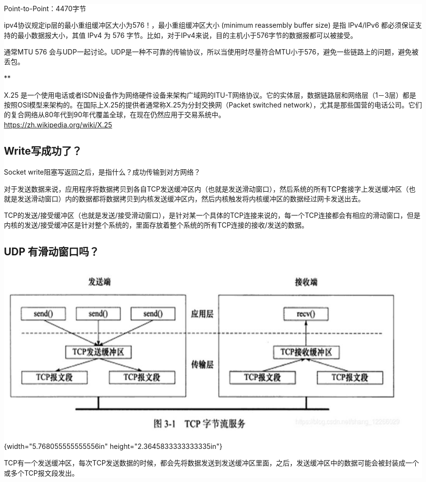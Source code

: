 Point-to-Point：4470字节

ipv4协议规定ip层的最小重组缓冲区大小为576！，最小重组缓冲区大小 (minimum
reassembly buffer size) 是指 IPv4/IPv6
都必须保证支持的最小数据报大小，其值 IPv4 为 576
字节。比如，对于IPv4来说，目的主机小于576字节的数据报都可以被接受。

通常MTU 576
会与UDP一起讨论。UDP是一种不可靠的传输协议，所以当使用时尽量符合MTU小于576，避免一些链路上的问题，避免被丢包。

\*\*

X.25
是一个使用电话或者ISDN设备作为网络硬件设备来架构广域网的ITU-T网络协议。它的实体层，数据链路层和网络层（1－3层）都是按照OSI模型来架构的。在国际上X.25的提供者通常称X.25为分封交换网（Packet
switched
network），尤其是那些国营的电话公司。它们的复合网络从80年代到90年代覆盖全球，在现在仍然应用于交易系统中。\
<https://zh.wikipedia.org/wiki/X.25>

Write写成功了？
---------------

Socket write阻塞写返回之后，是指什么？成功传输到对方网络？

对于发送数据来说，应用程序将数据拷贝到各自TCP发送缓冲区内（也就是发送滑动窗口），然后系统的所有TCP套接字上发送缓冲区（也就是发送滑动窗口）内的数据都将数据拷贝到内核发送缓冲区内，然后内核触发将内核缓冲区的数据经过网卡发送出去。

TCP的发送/接受缓冲区（也就是发送/接受滑动窗口），是针对某一个具体的TCP连接来说的，每一个TCP连接都会有相应的滑动窗口，但是内核的发送/接受缓冲区是针对整个系统的，里面存放着整个系统的所有TCP连接的接收/发送的数据。

UDP 有滑动窗口吗？
------------------

![](../images/KCP学习/image28.png){width="5.768055555555556in"
height="2.3645833333333335in"}

TCP有一个发送缓冲区，每次TCP发送数据的时候，都会先将数据发送到发送缓冲区里面，之后，发送缓冲区中的数据可能会被封装成一个或多个TCP报文段发出。
